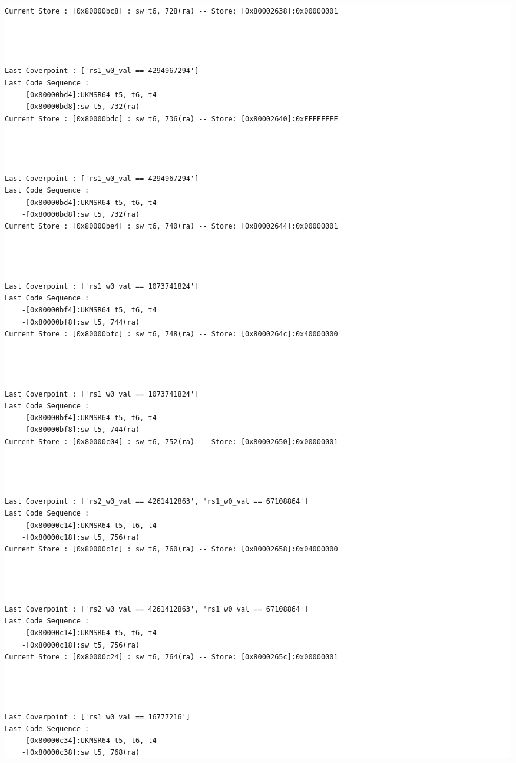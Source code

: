 ```
Current Store : [0x80000bc8] : sw t6, 728(ra) -- Store: [0x80002638]:0x00000001




Last Coverpoint : ['rs1_w0_val == 4294967294']
Last Code Sequence : 
	-[0x80000bd4]:UKMSR64 t5, t6, t4
	-[0x80000bd8]:sw t5, 732(ra)
Current Store : [0x80000bdc] : sw t6, 736(ra) -- Store: [0x80002640]:0xFFFFFFFE




Last Coverpoint : ['rs1_w0_val == 4294967294']
Last Code Sequence : 
	-[0x80000bd4]:UKMSR64 t5, t6, t4
	-[0x80000bd8]:sw t5, 732(ra)
Current Store : [0x80000be4] : sw t6, 740(ra) -- Store: [0x80002644]:0x00000001




Last Coverpoint : ['rs1_w0_val == 1073741824']
Last Code Sequence : 
	-[0x80000bf4]:UKMSR64 t5, t6, t4
	-[0x80000bf8]:sw t5, 744(ra)
Current Store : [0x80000bfc] : sw t6, 748(ra) -- Store: [0x8000264c]:0x40000000




Last Coverpoint : ['rs1_w0_val == 1073741824']
Last Code Sequence : 
	-[0x80000bf4]:UKMSR64 t5, t6, t4
	-[0x80000bf8]:sw t5, 744(ra)
Current Store : [0x80000c04] : sw t6, 752(ra) -- Store: [0x80002650]:0x00000001




Last Coverpoint : ['rs2_w0_val == 4261412863', 'rs1_w0_val == 67108864']
Last Code Sequence : 
	-[0x80000c14]:UKMSR64 t5, t6, t4
	-[0x80000c18]:sw t5, 756(ra)
Current Store : [0x80000c1c] : sw t6, 760(ra) -- Store: [0x80002658]:0x04000000




Last Coverpoint : ['rs2_w0_val == 4261412863', 'rs1_w0_val == 67108864']
Last Code Sequence : 
	-[0x80000c14]:UKMSR64 t5, t6, t4
	-[0x80000c18]:sw t5, 756(ra)
Current Store : [0x80000c24] : sw t6, 764(ra) -- Store: [0x8000265c]:0x00000001




Last Coverpoint : ['rs1_w0_val == 16777216']
Last Code Sequence : 
	-[0x80000c34]:UKMSR64 t5, t6, t4
	-[0x80000c38]:sw t5, 768(ra)
```